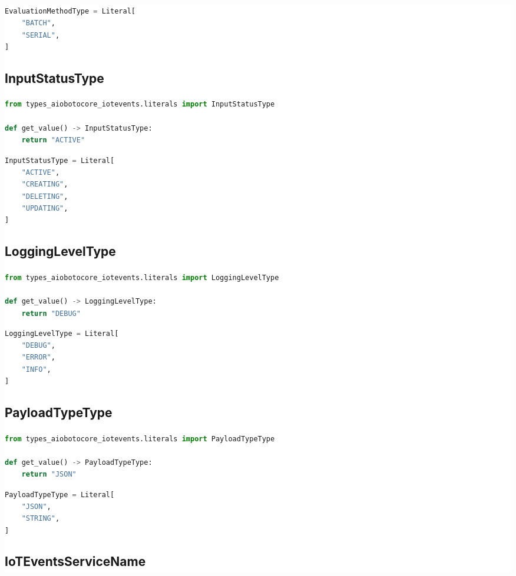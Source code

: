 ```python title="Definition"
EvaluationMethodType = Literal[
    "BATCH",
    "SERIAL",
]
```
## InputStatusType

```python title="Usage Example"
from types_aiobotocore_iotevents.literals import InputStatusType

def get_value() -> InputStatusType:
    return "ACTIVE"
```

```python title="Definition"
InputStatusType = Literal[
    "ACTIVE",
    "CREATING",
    "DELETING",
    "UPDATING",
]
```
## LoggingLevelType

```python title="Usage Example"
from types_aiobotocore_iotevents.literals import LoggingLevelType

def get_value() -> LoggingLevelType:
    return "DEBUG"
```

```python title="Definition"
LoggingLevelType = Literal[
    "DEBUG",
    "ERROR",
    "INFO",
]
```
## PayloadTypeType

```python title="Usage Example"
from types_aiobotocore_iotevents.literals import PayloadTypeType

def get_value() -> PayloadTypeType:
    return "JSON"
```

```python title="Definition"
PayloadTypeType = Literal[
    "JSON",
    "STRING",
]
```
## IoTEventsServiceName
